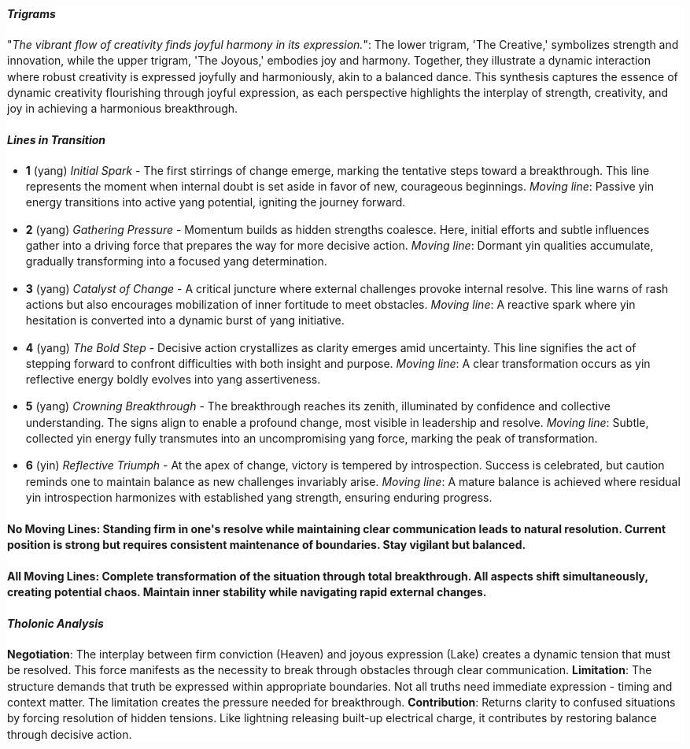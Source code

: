 #### ***Trigrams***
"*The vibrant flow of creativity finds joyful harmony in its expression.*": The lower trigram, 'The Creative,' symbolizes strength and innovation, while the upper trigram, 'The Joyous,' embodies joy and harmony. Together, they illustrate a dynamic interaction where robust creativity is expressed joyfully and harmoniously, akin to a balanced dance. This synthesis captures the essence of dynamic creativity flourishing through joyful expression, as each perspective highlights the interplay of strength, creativity, and joy in achieving a harmonious breakthrough.


#### ***Lines in Transition***

<ul><li><B>1</B> (yang) <I>Initial Spark</I> - The first stirrings of change emerge, marking the tentative steps toward a breakthrough. This line represents the moment when internal doubt is set aside in favor of new, courageous beginnings. <i>Moving line</i>: Passive yin energy transitions into active yang potential, igniting the journey forward.</li></ul>
<ul><li><B>2</B> (yang) <I>Gathering Pressure</I> - Momentum builds as hidden strengths coalesce. Here, initial efforts and subtle influences gather into a driving force that prepares the way for more decisive action. <i>Moving line</i>: Dormant yin qualities accumulate, gradually transforming into a focused yang determination.</li></ul>
<ul><li><B>3</B> (yang) <I>Catalyst of Change</I> - A critical juncture where external challenges provoke internal resolve. This line warns of rash actions but also encourages mobilization of inner fortitude to meet obstacles. <i>Moving line</i>: A reactive spark where yin hesitation is converted into a dynamic burst of yang initiative.</li></ul>
<ul><li><B>4</B> (yang) <I>The Bold Step</I> - Decisive action crystallizes as clarity emerges amid uncertainty. This line signifies the act of stepping forward to confront difficulties with both insight and purpose. <i>Moving line</i>: A clear transformation occurs as yin reflective energy boldly evolves into yang assertiveness.</li></ul>
<ul><li><B>5</B> (yang) <I>Crowning Breakthrough</I> - The breakthrough reaches its zenith, illuminated by confidence and collective understanding. The signs align to enable a profound change, most visible in leadership and resolve. <i>Moving line</i>: Subtle, collected yin energy fully transmutes into an uncompromising yang force, marking the peak of transformation.</li></ul>
<ul><li><B>6</B> (yin) <I>Reflective Triumph</I> - At the apex of change, victory is tempered by introspection. Success is celebrated, but caution reminds one to maintain balance as new challenges invariably arise. <i>Moving line</i>: A mature balance is achieved where residual yin introspection harmonizes with established yang strength, ensuring enduring progress.</li></ul>

#### **No Moving Lines**: Standing firm in one's resolve while maintaining clear communication leads to natural resolution. Current position is strong but requires consistent maintenance of boundaries. Stay vigilant but balanced.
#### **All Moving Lines**: Complete transformation of the situation through total breakthrough. All aspects shift simultaneously, creating potential chaos. Maintain inner stability while navigating rapid external changes.

#### ***Tholonic Analysis***
**Negotiation**: The interplay between firm conviction (Heaven) and joyous expression (Lake) creates a dynamic tension that must be resolved. This force manifests as the necessity to break through obstacles through clear communication. **Limitation**: The structure demands that truth be expressed within appropriate boundaries. Not all truths need immediate expression - timing and context matter. The limitation creates the pressure needed for breakthrough. **Contribution**: Returns clarity to confused situations by forcing resolution of hidden tensions. Like lightning releasing built-up electrical charge, it contributes by restoring balance through decisive action.
